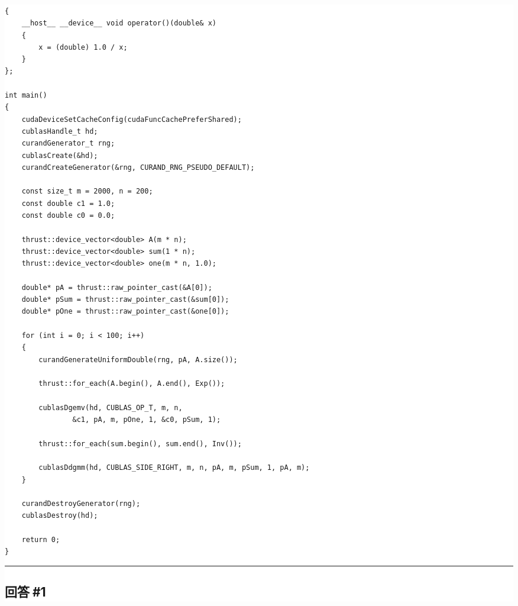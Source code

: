 ```
{
    __host__ __device__ void operator()(double& x)
    {
        x = (double) 1.0 / x;
    }
};

int main()
{
    cudaDeviceSetCacheConfig(cudaFuncCachePreferShared);
    cublasHandle_t hd;
    curandGenerator_t rng;
    cublasCreate(&hd);
    curandCreateGenerator(&rng, CURAND_RNG_PSEUDO_DEFAULT);

    const size_t m = 2000, n = 200;
    const double c1 = 1.0;
    const double c0 = 0.0;

    thrust::device_vector<double> A(m * n);
    thrust::device_vector<double> sum(1 * n);
    thrust::device_vector<double> one(m * n, 1.0);

    double* pA = thrust::raw_pointer_cast(&A[0]);
    double* pSum = thrust::raw_pointer_cast(&sum[0]);
    double* pOne = thrust::raw_pointer_cast(&one[0]);

    for (int i = 0; i < 100; i++)
    {
        curandGenerateUniformDouble(rng, pA, A.size());

        thrust::for_each(A.begin(), A.end(), Exp());

        cublasDgemv(hd, CUBLAS_OP_T, m, n,
                &c1, pA, m, pOne, 1, &c0, pSum, 1);

        thrust::for_each(sum.begin(), sum.end(), Inv());

        cublasDdgmm(hd, CUBLAS_SIDE_RIGHT, m, n, pA, m, pSum, 1, pA, m);
    }

    curandDestroyGenerator(rng);
    cublasDestroy(hd);

    return 0;
} 
```

* * *

## 回答 #1
